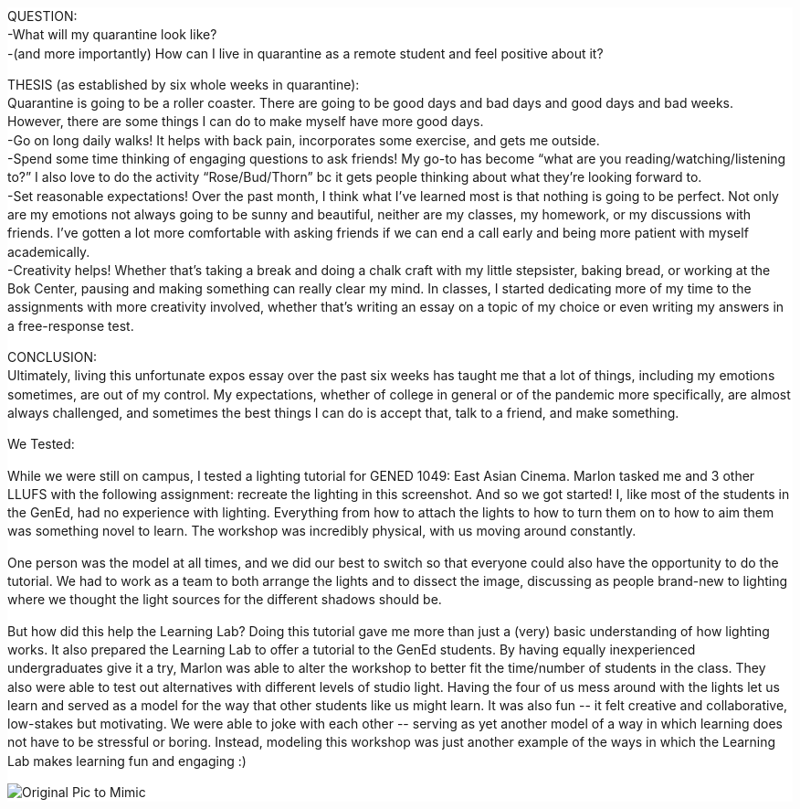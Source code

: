 QUESTION:  
-What will my quarantine look like?  
-(and more importantly) How can I live in quarantine as a remote student and feel positive about it?  

THESIS (as established by six whole weeks in quarantine):  
Quarantine is going to be a roller coaster. There are going to be good days and bad days and good days and bad weeks. However, there are some things I can do to make myself have more good days.   
-Go on long daily walks! It helps with back pain, incorporates some exercise, and gets me outside.  
-Spend some time thinking of engaging questions to ask friends! My go-to has become “what are you reading/watching/listening to?” I also love to do the activity “Rose/Bud/Thorn” bc it gets people thinking about what they’re looking forward to.  
-Set reasonable expectations! Over the past month, I think what I’ve learned most is that nothing is going to be perfect. Not only are my emotions not always going to be sunny and beautiful, neither are my classes, my homework, or my discussions with friends. I’ve gotten a lot more comfortable with asking friends if we can end a call early and being more patient with myself academically.   
-Creativity helps! Whether that’s taking a break and doing a chalk craft with my little stepsister, baking bread, or working at the Bok Center, pausing and making something can really clear my mind. In classes, I started dedicating more of my time to the assignments with more creativity involved, whether that’s writing an essay on a topic of my choice or even writing my answers in a free-response test. 

CONCLUSION:  
Ultimately, living this unfortunate expos essay over the past six weeks has taught me that a lot of things, including my emotions sometimes, are out of my control. My expectations, whether of college in general or of the pandemic more specifically, are almost always challenged, and sometimes the best things I can do is accept that, talk to a friend, and make something.  

We Tested:  

While we were still on campus, I tested a lighting tutorial for GENED 1049: East Asian Cinema. Marlon tasked me and 3 other LLUFS with the following assignment: recreate the lighting in this screenshot. 
And so we got started! I, like most of the students in the GenEd, had no experience with lighting. Everything from how to attach the lights to how to turn them on to how to aim them was something novel to learn. The workshop was incredibly physical, with us moving around constantly. 

One person was the model at all times, and we did our best to switch so that everyone could also have the opportunity to do the tutorial. We had to work as a team to both arrange the lights and to dissect the image, discussing as people brand-new to lighting where we thought the light sources for the different shadows should be.  

But how did this help the Learning Lab? 
Doing this tutorial gave me more than just a (very) basic understanding of how lighting works. It also prepared the Learning Lab to offer a tutorial to the GenEd students. By having equally inexperienced undergraduates give it a try, Marlon was able to alter the workshop to better fit the time/number of students in the class. They also were able to test out alternatives with different levels of studio light. Having the four of us mess around with the lights let us learn and served as a model for the way that other students like us might learn. It was also fun -- it felt creative and collaborative, low-stakes but motivating. We were able to joke with each other -- serving as yet another model of a way in which learning does not have to be stressful or boring. Instead, modeling this workshop was just another example of the ways in which the Learning Lab makes learning fun and engaging :)  

![Original Pic to Mimic](https://files.slack.com/files-pri/T0HTW3H0V-F013V82BAGJ/screen_shot_2020-05-18_at_3.32.36_pm.png?pub_secret=8f6b4a0863)  
